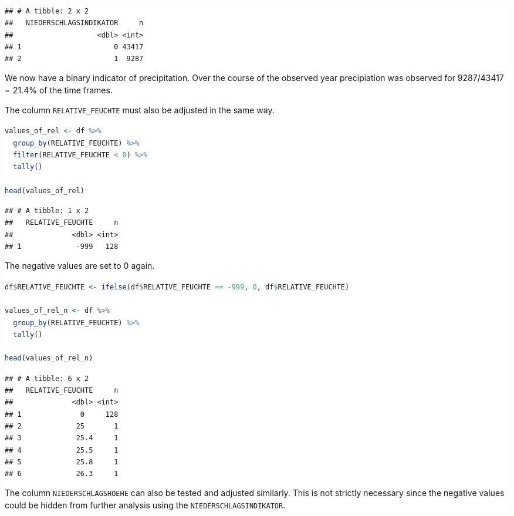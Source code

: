 ```
## # A tibble: 2 x 2
##   NIEDERSCHLAGSINDIKATOR     n
##                    <dbl> <int>
## 1                      0 43417
## 2                      1  9287
```

We now have a binary indicator of precipitation. Over the course of the observed year precipiation was observed for $9287/43417 = 21.4\%$ of the time frames.

The column `RELATIVE_FEUCHTE` must also be adjusted in the same way.

```r
values_of_rel <- df %>% 
  group_by(RELATIVE_FEUCHTE) %>%
  filter(RELATIVE_FEUCHTE < 0) %>%
  tally()

head(values_of_rel)
```

```
## # A tibble: 1 x 2
##   RELATIVE_FEUCHTE     n
##              <dbl> <int>
## 1             -999   128
```

The negative values are set to 0 again.

```r
df$RELATIVE_FEUCHTE <- ifelse(df$RELATIVE_FEUCHTE == -999, 0, df$RELATIVE_FEUCHTE)

values_of_rel_n <- df %>% 
  group_by(RELATIVE_FEUCHTE) %>%
  tally()

head(values_of_rel_n)
```

```
## # A tibble: 6 x 2
##   RELATIVE_FEUCHTE     n
##              <dbl> <int>
## 1              0     128
## 2             25       1
## 3             25.4     1
## 4             25.5     1
## 5             25.8     1
## 6             26.3     1
```

The column `NIEDERSCHLAGSHOEHE` can also be tested and adjusted similarly.
This is not strictly necessary since the negative values could be hidden from further analysis using the `NIEDERSCHLAGSINDIKATOR`.
